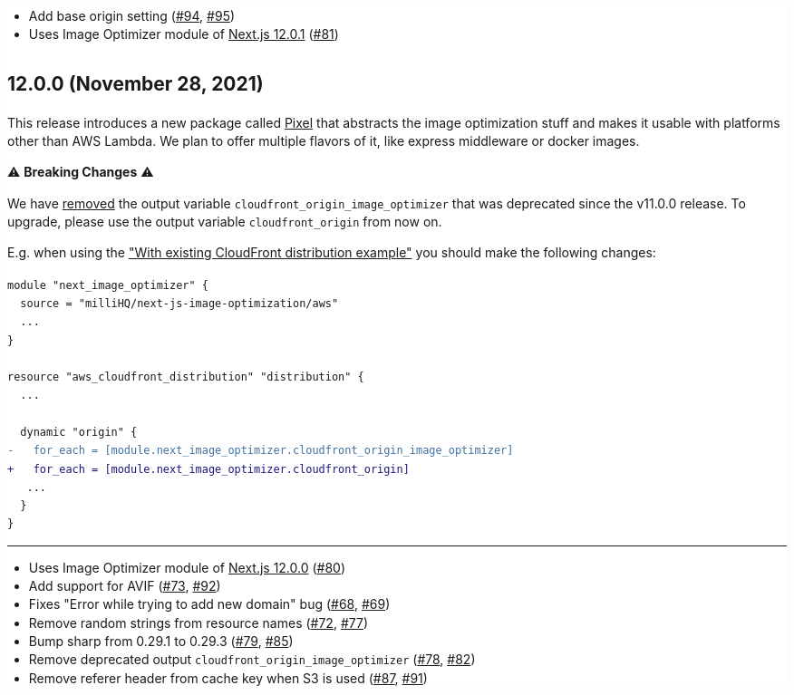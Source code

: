 - Add base origin setting ([#94](https://github.com/milliHQ/terraform-aws-next-js-image-optimization/issues/94), [#95](https://github.com/milliHQ/terraform-aws-next-js-image-optimization/pull/95))
- Uses Image Optimizer module of [Next.js 12.0.1](https://github.com/vercel/next.js/releases/tag/v12.0.1) ([#81](https://github.com/milliHQ/terraform-aws-next-js-image-optimization/pull/81))

## 12.0.0 (November 28, 2021)

This release introduces a new package called [Pixel](https://github.com/milliHQ/pixel) that abstracts the image optimization stuff and makes it usable with platforms other than AWS Lambda.
We plan to offer multiple flavors of it, like express middleware or docker images.

⚠️ **Breaking Changes** ⚠️

We have [removed](https://github.com/milliHQ/terraform-aws-next-js-image-optimization/issues/78) the output variable `cloudfront_origin_image_optimizer` that was deprecated since the v11.0.0 release.
To upgrade, please use the output variable `cloudfront_origin` from now on.

E.g. when using the ["With existing CloudFront distribution example"](https://registry.terraform.io/modules/milliHQ/next-js-image-optimization/aws/latest/examples/with-existing-cloudfront) you should make the following changes:

```diff
module "next_image_optimizer" {
  source = "milliHQ/next-js-image-optimization/aws"
  ...
}

resource "aws_cloudfront_distribution" "distribution" {
  ...

  dynamic "origin" {
-   for_each = [module.next_image_optimizer.cloudfront_origin_image_optimizer]
+   for_each = [module.next_image_optimizer.cloudfront_origin]
   ...
  }
}
```

---

- Uses Image Optimizer module of [Next.js 12.0.0](https://github.com/vercel/next.js/releases/tag/v12.0.0) ([#80](https://github.com/milliHQ/terraform-aws-next-js-image-optimization/pull/80))
- Add support for AVIF ([#73](https://github.com/milliHQ/terraform-aws-next-js-image-optimization/issues/73), [#92](https://github.com/milliHQ/terraform-aws-next-js-image-optimization/pull/92))
- Fixes "Error while trying to add new domain" bug ([#68](https://github.com/milliHQ/terraform-aws-next-js-image-optimization/issues/68), [#69](https://github.com/milliHQ/terraform-aws-next-js-image-optimization/pull/69))
- Remove random strings from resource names ([#72](https://github.com/milliHQ/terraform-aws-next-js-image-optimization/issues/72), [#77](https://github.com/milliHQ/terraform-aws-next-js-image-optimization/pull/77))
- Bump sharp from 0.29.1 to 0.29.3 ([#79](https://github.com/milliHQ/terraform-aws-next-js-image-optimization/pull/79), [#85](https://github.com/milliHQ/terraform-aws-next-js-image-optimization/pull/85))
- Remove deprecated output `cloudfront_origin_image_optimizer` ([#78](https://github.com/milliHQ/terraform-aws-next-js-image-optimization/issues/78), [#82](https://github.com/milliHQ/terraform-aws-next-js-image-optimization/pull/82))
- Remove referer header from cache key when S3 is used ([#87](https://github.com/milliHQ/terraform-aws-next-js-image-optimization/issues/87), [#91](https://github.com/milliHQ/terraform-aws-next-js-image-optimization/pull/91))
